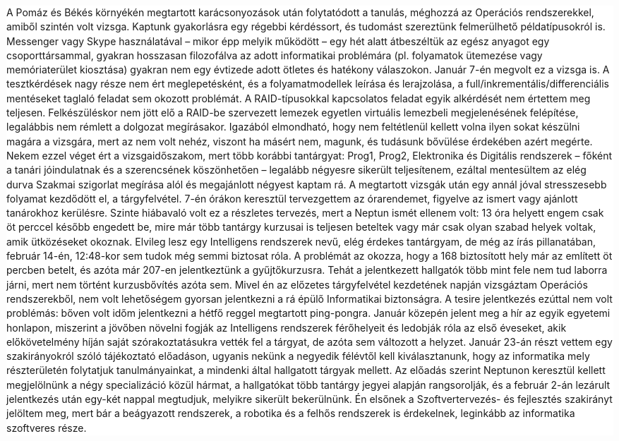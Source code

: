 A Pomáz és Békés környékén megtartott karácsonyozások után folytatódott a tanulás, méghozzá az Operációs rendszerekkel, amiből szintén volt vizsga. Kaptunk gyakorlásra egy régebbi kérdéssort, és tudomást szereztünk felmerülhető példatípusokról is. Messenger vagy Skype használatával – mikor épp melyik működött – egy hét alatt átbeszéltük az egész anyagot egy csoporttársammal, gyakran hosszasan filozofálva az adott informatikai problémára (pl. folyamatok ütemezése vagy memóriaterület kiosztása) gyakran nem egy évtizede adott ötletes és hatékony válaszokon. Január 7-én megvolt ez a vizsga is. A tesztkérdések nagy része nem ért meglepetésként, és a folyamatmodellek leírása és lerajzolása, a full/inkrementális/differenciális mentéseket taglaló feladat sem okozott problémát. A RAID-típusokkal kapcsolatos feladat egyik alkérdését nem értettem meg teljesen. Felkészüléskor nem jött elő a RAID-be szervezett lemezek egyetlen virtuális lemezbeli megjelenésének felépítése, legalábbis nem rémlett a dolgozat megírásakor. Igazából elmondható, hogy nem feltétlenül kellett volna ilyen sokat készülni magára a vizsgára, mert az nem volt nehéz, viszont ha másért nem, magunk, és tudásunk bővülése érdekében azért megérte. Nekem ezzel véget ért a vizsgaidőszakom, mert több korábbi tantárgyat: Prog1, Prog2, Elektronika és Digitális rendszerek – főként a tanári jóindulatnak és a szerencsének köszönhetően – legalább négyesre sikerült teljesítenem, ezáltal mentesültem az elég durva Szakmai szigorlat megírása alól és megajánlott négyest kaptam rá. A megtartott vizsgák után egy annál jóval stresszesebb folyamat kezdődött el, a tárgyfelvétel. 7-én órákon keresztül tervezgettem az órarendemet, figyelve az ismert vagy ajánlott tanárokhoz kerülésre. Szinte hiábavaló volt ez a részletes tervezés, mert a Neptun ismét ellenem volt: 13 óra helyett engem csak öt perccel később engedett be, mire már több tantárgy kurzusai is teljesen beteltek vagy már csak olyan szabad helyek voltak, amik ütközéseket okoznak. Elvileg lesz egy Intelligens rendszerek nevű, elég érdekes tantárgyam, de még az írás pillanatában, február 14-én, 12:48-kor sem tudok még semmi biztosat róla. A problémát az okozza, hogy a 168 biztosított hely már az említett öt percben betelt, és azóta már 207-en jelentkeztünk a gyűjtőkurzusra. Tehát a jelentkezett hallgatók több mint fele nem tud laborra járni, mert nem történt kurzusbővítés azóta sem. Mivel én az előzetes tárgyfelvétel kezdetének napján vizsgáztam Operációs rendszerekből, nem volt lehetőségem gyorsan jelentkezni a rá épülő Informatikai biztonságra. A tesire jelentkezés ezúttal nem volt problémás: bőven volt időm jelentkezni a hétfő reggel megtartott ping-pongra. Január közepén jelent meg a hír az egyik egyetemi honlapon, miszerint a jövőben növelni fogják az Intelligens rendszerek férőhelyeit és ledobják róla az első éveseket, akik előkövetelmény híján saját szórakoztatásukra vették fel a tárgyat, de azóta sem változott a helyzet. Január 23-án részt vettem egy szakirányokról szóló tájékoztató előadáson, ugyanis nekünk a negyedik félévtől kell kiválasztanunk, hogy az informatika mely részterületén folytatjuk tanulmányainkat, a mindenki által hallgatott tárgyak mellett. Az előadás szerint Neptunon keresztül kellett megjelölnünk a négy specializáció közül hármat, a hallgatókat több tantárgy jegyei alapján rangsorolják, és a február 2-án lezárult jelentkezés után egy-két nappal megtudjuk, melyikre sikerült bekerülnünk. Én elsőnek a Szoftvertervezés- és fejlesztés szakirányt jelöltem meg, mert bár a beágyazott rendszerek, a robotika és a felhős rendszerek is érdekelnek, leginkább az informatika szoftveres része.
